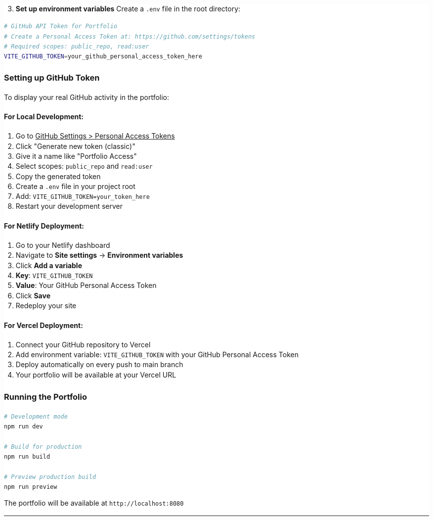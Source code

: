 3. **Set up environment variables**
Create a `.env` file in the root directory:
```bash
# GitHub API Token for Portfolio
# Create a Personal Access Token at: https://github.com/settings/tokens
# Required scopes: public_repo, read:user
VITE_GITHUB_TOKEN=your_github_personal_access_token_here
```

### **Setting up GitHub Token**
To display your real GitHub activity in the portfolio:

#### **For Local Development:**
1. Go to [GitHub Settings > Personal Access Tokens](https://github.com/settings/tokens)
2. Click "Generate new token (classic)"
3. Give it a name like "Portfolio Access"
4. Select scopes: `public_repo` and `read:user`
5. Copy the generated token
6. Create a `.env` file in your project root
7. Add: `VITE_GITHUB_TOKEN=your_token_here`
8. Restart your development server

#### **For Netlify Deployment:**
1. Go to your Netlify dashboard
2. Navigate to **Site settings** → **Environment variables**
3. Click **Add a variable**
4. **Key**: `VITE_GITHUB_TOKEN`
5. **Value**: Your GitHub Personal Access Token
6. Click **Save**
7. Redeploy your site

#### **For Vercel Deployment:**
1. Connect your GitHub repository to Vercel
2. Add environment variable: `VITE_GITHUB_TOKEN` with your GitHub Personal Access Token
3. Deploy automatically on every push to main branch
4. Your portfolio will be available at your Vercel URL

### **Running the Portfolio**

```bash
# Development mode
npm run dev

# Build for production
npm run build

# Preview production build
npm run preview
```

The portfolio will be available at `http://localhost:8080`

---
